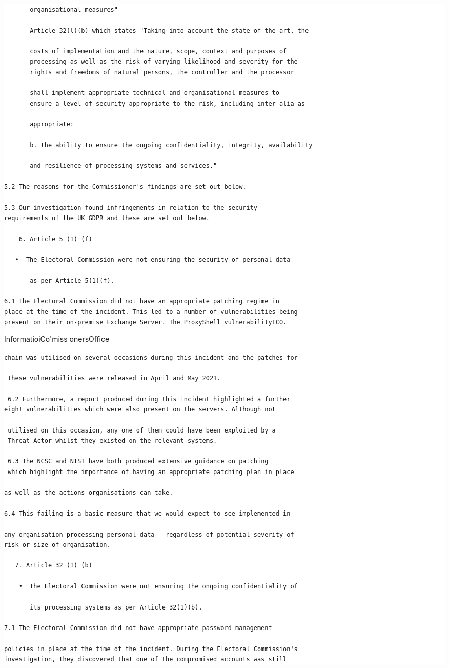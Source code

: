            organisational measures"

           Article 32(l)(b) which states "Taking into account the state of the art, the

           costs of implementation and the nature, scope, context and purposes of
           processing as well as the risk of varying likelihood and severity for the
           rights and freedoms of natural persons, the controller and the processor

           shall implement appropriate technical and organisational measures to
           ensure a level of security appropriate to the risk, including inter alia as

           appropriate:

           b. the ability to ensure the ongoing confidentiality, integrity, availability

           and resilience of processing systems and services."

    5.2 The reasons for the Commissioner's findings are set out below.

    5.3 Our investigation found infringements in relation to the security
    requirements of the UK GDPR and these are set out below.

        6. Article 5 (1) (f)

       •  The Electoral Commission were not ensuring the security of personal data

           as per Article 5(1)(f).

    6.1 The Electoral Commission did not have an appropriate patching regime in
    place at the time of the incident. This led to a number of vulnerabilities being
    present on their on-premise Exchange Server. The ProxyShell vulnerabilityICO.
InformatioiCo'miss onersOffice

    chain was utilised on several occasions during this incident and the patches for

     these vulnerabilities were released in April and May 2021.

     6.2 Furthermore, a report produced during this incident highlighted a further
    eight vulnerabilities which were also present on the servers. Although not

     utilised on this occasion, any one of them could have been exploited by a
     Threat Actor whilst they existed on the relevant systems.

     6.3 The NCSC and NIST have both produced extensive guidance on patching
     which highlight the importance of having an appropriate patching plan in place

    as well as the actions organisations can take.

    6.4 This failing is a basic measure that we would expect to see implemented in

    any organisation processing personal data - regardless of potential severity of
    risk or size of organisation.

       7. Article 32 (1) (b)

        •  The Electoral Commission were not ensuring the ongoing confidentiality of

           its processing systems as per Article 32(1)(b).

    7.1 The Electoral Commission did not have appropriate password management

    policies in place at the time of the incident. During the Electoral Commission's
    investigation, they discovered that one of the compromised accounts was still
